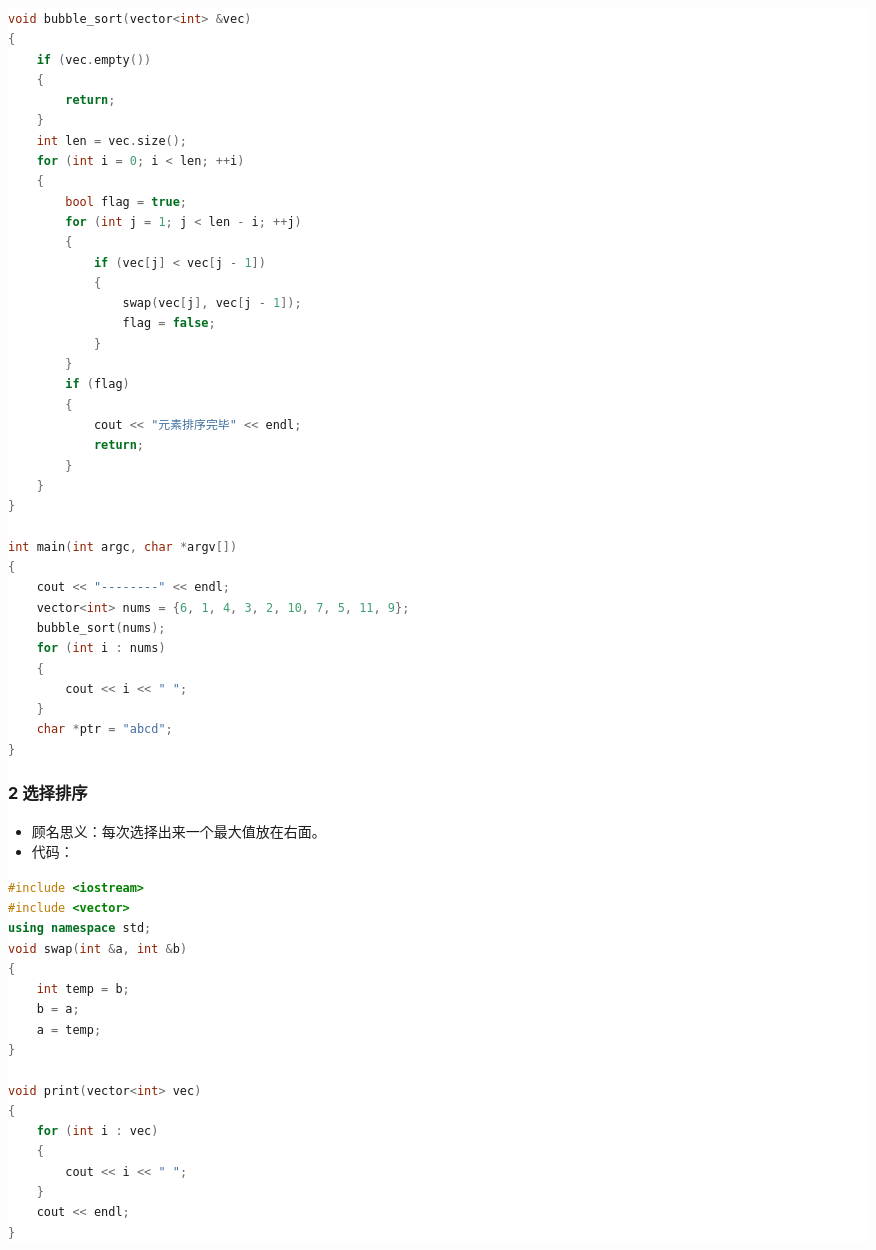 ```cpp
void bubble_sort(vector<int> &vec)
{
    if (vec.empty())
    {
        return;
    }
    int len = vec.size();
    for (int i = 0; i < len; ++i)
    {
        bool flag = true;
        for (int j = 1; j < len - i; ++j)
        {
            if (vec[j] < vec[j - 1])
            {
                swap(vec[j], vec[j - 1]);
                flag = false;
            }
        }
        if (flag)
        {
            cout << "元素排序完毕" << endl;
            return;
        }
    }
}

int main(int argc, char *argv[])
{
    cout << "--------" << endl;
    vector<int> nums = {6, 1, 4, 3, 2, 10, 7, 5, 11, 9};
    bubble_sort(nums);
    for (int i : nums)
    {
        cout << i << " ";
    }
    char *ptr = "abcd";
}

```

### 2 选择排序

- 顾名思义：每次选择出来一个最大值放在右面。
- 代码：

```cpp
#include <iostream>
#include <vector>
using namespace std;
void swap(int &a, int &b)
{
    int temp = b;
    b = a;
    a = temp;
}

void print(vector<int> vec)
{
    for (int i : vec)
    {
        cout << i << " ";
    }
    cout << endl;
}
```